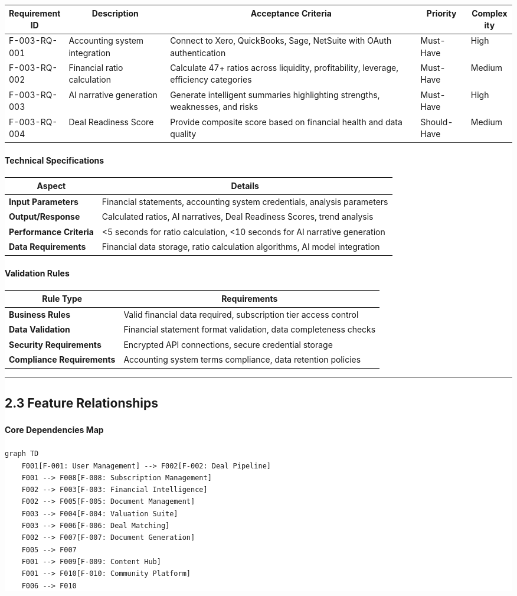 | Requirement ID | Description | Acceptance Criteria | Priority | Complexity |
|---|---|---|---|---|
| F-003-RQ-001 | Accounting system integration | Connect to Xero, QuickBooks, Sage, NetSuite with OAuth authentication | Must-Have | High |
| F-003-RQ-002 | Financial ratio calculation | Calculate 47+ ratios across liquidity, profitability, leverage, efficiency categories | Must-Have | Medium |
| F-003-RQ-003 | AI narrative generation | Generate intelligent summaries highlighting strengths, weaknesses, and risks | Must-Have | High |
| F-003-RQ-004 | Deal Readiness Score | Provide composite score based on financial health and data quality | Should-Have | Medium |

#### Technical Specifications

| Aspect | Details |
|---|---|
| **Input Parameters** | Financial statements, accounting system credentials, analysis parameters |
| **Output/Response** | Calculated ratios, AI narratives, Deal Readiness Scores, trend analysis |
| **Performance Criteria** | <5 seconds for ratio calculation, <10 seconds for AI narrative generation |
| **Data Requirements** | Financial data storage, ratio calculation algorithms, AI model integration |

#### Validation Rules

| Rule Type | Requirements |
|---|---|
| **Business Rules** | Valid financial data required, subscription tier access control |
| **Data Validation** | Financial statement format validation, data completeness checks |
| **Security Requirements** | Encrypted API connections, secure credential storage |
| **Compliance Requirements** | Accounting system terms compliance, data retention policies |

---

## 2.3 Feature Relationships

#### Core Dependencies Map

```mermaid
graph TD
    F001[F-001: User Management] --> F002[F-002: Deal Pipeline]
    F001 --> F008[F-008: Subscription Management]
    F002 --> F003[F-003: Financial Intelligence]
    F002 --> F005[F-005: Document Management]
    F003 --> F004[F-004: Valuation Suite]
    F003 --> F006[F-006: Deal Matching]
    F002 --> F007[F-007: Document Generation]
    F005 --> F007
    F001 --> F009[F-009: Content Hub]
    F001 --> F010[F-010: Community Platform]
    F006 --> F010
```
